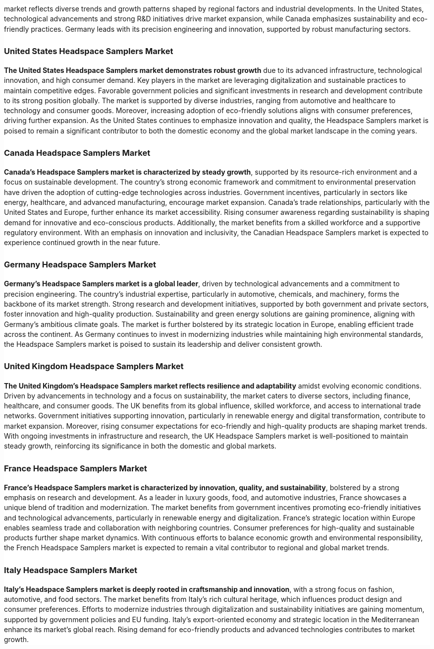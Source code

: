 market reflects diverse trends and growth patterns shaped by regional factors and industrial developments. In the United States, technological advancements and strong R&amp;D initiatives drive market expansion, while Canada emphasizes sustainability and eco-friendly practices. Germany leads with its precision engineering and innovation, supported by robust manufacturing sectors.</span></em></p></blockquote><h3><strong>United States Headspace Samplers Market</strong></h3><p><strong>The United States Headspace Samplers market demonstrates robust growth</strong> due to its advanced infrastructure, technological innovation, and high consumer demand. Key players in the market are leveraging digitalization and sustainable practices to maintain competitive edges. Favorable government policies and significant investments in research and development contribute to its strong position globally. The market is supported by diverse industries, ranging from automotive and healthcare to technology and consumer goods. Moreover, increasing adoption of eco-friendly solutions aligns with consumer preferences, driving further expansion. As the United States continues to emphasize innovation and quality, the Headspace Samplers market is poised to remain a significant contributor to both the domestic economy and the global market landscape in the coming years.</p><h3><strong>Canada Headspace Samplers Market</strong></h3><p><strong>Canada&rsquo;s Headspace Samplers market is characterized by steady growth</strong>, supported by its resource-rich environment and a focus on sustainable development. The country&rsquo;s strong economic framework and commitment to environmental preservation have driven the adoption of cutting-edge technologies across industries. Government incentives, particularly in sectors like energy, healthcare, and advanced manufacturing, encourage market expansion. Canada&rsquo;s trade relationships, particularly with the United States and Europe, further enhance its market accessibility. Rising consumer awareness regarding sustainability is shaping demand for innovative and eco-conscious products. Additionally, the market benefits from a skilled workforce and a supportive regulatory environment. With an emphasis on innovation and inclusivity, the Canadian Headspace Samplers market is expected to experience continued growth in the near future.</p><h3><strong>Germany Headspace Samplers Market</strong></h3><p><strong>Germany&rsquo;s Headspace Samplers market is a global leader</strong>, driven by technological advancements and a commitment to precision engineering. The country&rsquo;s industrial expertise, particularly in automotive, chemicals, and machinery, forms the backbone of its market strength. Strong research and development initiatives, supported by both government and private sectors, foster innovation and high-quality production. Sustainability and green energy solutions are gaining prominence, aligning with Germany&rsquo;s ambitious climate goals. The market is further bolstered by its strategic location in Europe, enabling efficient trade across the continent. As Germany continues to invest in modernizing industries while maintaining high environmental standards, the Headspace Samplers market is poised to sustain its leadership and deliver consistent growth.</p><h3><strong>United Kingdom Headspace Samplers Market</strong></h3><p><strong>The United Kingdom&rsquo;s Headspace Samplers market reflects resilience and adaptability</strong> amidst evolving economic conditions. Driven by advancements in technology and a focus on sustainability, the market caters to diverse sectors, including finance, healthcare, and consumer goods. The UK benefits from its global influence, skilled workforce, and access to international trade networks. Government initiatives supporting innovation, particularly in renewable energy and digital transformation, contribute to market expansion. Moreover, rising consumer expectations for eco-friendly and high-quality products are shaping market trends. With ongoing investments in infrastructure and research, the UK Headspace Samplers market is well-positioned to maintain steady growth, reinforcing its significance in both the domestic and global markets.</p><h3><strong>France Headspace Samplers Market</strong></h3><p><strong>France&rsquo;s Headspace Samplers market is characterized by innovation, quality, and sustainability</strong>, bolstered by a strong emphasis on research and development. As a leader in luxury goods, food, and automotive industries, France showcases a unique blend of tradition and modernization. The market benefits from government incentives promoting eco-friendly initiatives and technological advancements, particularly in renewable energy and digitalization. France&rsquo;s strategic location within Europe enables seamless trade and collaboration with neighboring countries. Consumer preferences for high-quality and sustainable products further shape market dynamics. With continuous efforts to balance economic growth and environmental responsibility, the French Headspace Samplers market is expected to remain a vital contributor to regional and global market trends.</p><h3><strong>Italy Headspace Samplers Market</strong></h3><p><strong>Italy&rsquo;s Headspace Samplers market is deeply rooted in craftsmanship and innovation</strong>, with a strong focus on fashion, automotive, and food sectors. The market benefits from Italy&rsquo;s rich cultural heritage, which influences product design and consumer preferences. Efforts to modernize industries through digitalization and sustainability initiatives are gaining momentum, supported by government policies and EU funding. Italy&rsquo;s export-oriented economy and strategic location in the Mediterranean enhance its market&rsquo;s global reach. Rising demand for eco-friendly products and advanced technologies contributes to market growth.
